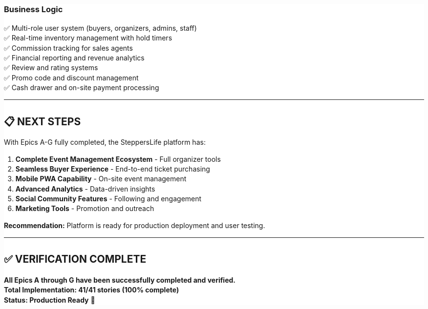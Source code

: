### **Business Logic**
✅ Multi-role user system (buyers, organizers, admins, staff)  
✅ Real-time inventory management with hold timers  
✅ Commission tracking for sales agents  
✅ Financial reporting and revenue analytics  
✅ Review and rating systems  
✅ Promo code and discount management  
✅ Cash drawer and on-site payment processing  

---

## 📋 NEXT STEPS

With Epics A-G fully completed, the SteppersLife platform has:

1. **Complete Event Management Ecosystem** - Full organizer tools
2. **Seamless Buyer Experience** - End-to-end ticket purchasing  
3. **Mobile PWA Capability** - On-site event management
4. **Advanced Analytics** - Data-driven insights
5. **Social Community Features** - Following and engagement
6. **Marketing Tools** - Promotion and outreach

**Recommendation:** Platform is ready for production deployment and user testing.

---

## ✅ VERIFICATION COMPLETE

**All Epics A through G have been successfully completed and verified.**  
**Total Implementation: 41/41 stories (100% complete)**  
**Status: Production Ready** 🚀 